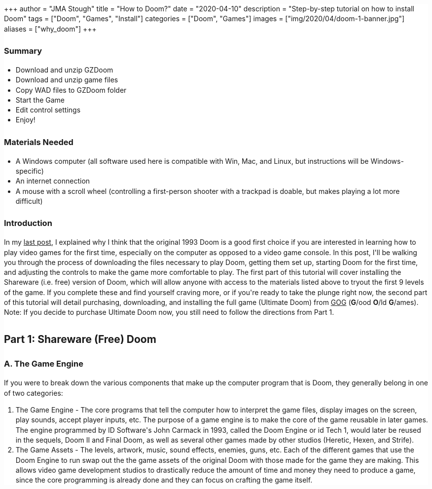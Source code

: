+++
author = "JMA Stough"
title = "How to Doom?"
date = "2020-04-10"
description = "Step-by-step tutorial on how to install Doom"
tags = ["Doom", "Games", "Install"]
categories = ["Doom", "Games"]
images  = ["img/2020/04/doom-1-banner.jpg"]
aliases = ["why_doom"]
+++

### Summary
- Download and unzip GZDoom
- Download and unzip game files
- Copy WAD files to GZDoom folder
- Start the Game
- Edit control settings
- Enjoy!

### Materials Needed
- A Windows computer (all software used here is compatible with Win, Mac, and Linux, but instructions will be Windows-specific)
- An internet connection
- A mouse with a scroll wheel (controlling a first-person shooter with a trackpad is doable, but makes playing a lot more difficult)


### Introduction

In my [last post](https://jmastough.github.io/blog/why-doom/), I explained why I think that the original 1993 Doom is a good first choice if you are interested in learning how to play video games for the first time, especially on the computer as opposed to a video game console. In this post, I'll be walking you through the process of downloading the files necessary to play Doom, getting them set up, starting Doom for the first time, and adjusting the controls to make the game more comfortable to play. The first part of this tutorial will cover installing the Shareware (i.e. free) version of Doom, which will allow anyone with access to the materials listed above to tryout the first 9 levels of the game. If you complete these and find yourself craving more, or if you're ready to take the plunge right now, the second part of this tutorial will detail purchasing, downloading, and installing the full game (Ultimate Doom) from [GOG](https://www.gog.com) (**G**/ood **O**/ld **G**/ames). Note: If you decide to purchase Ultimate Doom now, you still need to follow the directions from Part 1.

## Part 1: Shareware (Free) Doom

### A. The Game Engine

If you were to break down the various components that make up the computer program that is Doom, they generally belong in one of two categories:

1. The Game Engine - The core programs that tell the computer how to interpret the game files, display images on the screen, play sounds, accept player inputs, etc. The purpose of a game engine is to make the core of the game reusable in later games. The engine programmed by ID Software's John Carmack in 1993, called the Doom Engine or id Tech 1, would later be reused in the sequels, Doom II and Final Doom, as well as several other games made by other studios (Heretic, Hexen, and Strife).
2. The Game Assets - The levels, artwork, music, sound effects, enemies, guns, etc. Each of the different games that use the Doom Engine to run swap out the the game assets of the original Doom with those made for the game they are making. This allows video game development studios to drastically reduce the amount of time and money they need to produce a game, since the core programming is already done and they can focus on crafting the game itself.
